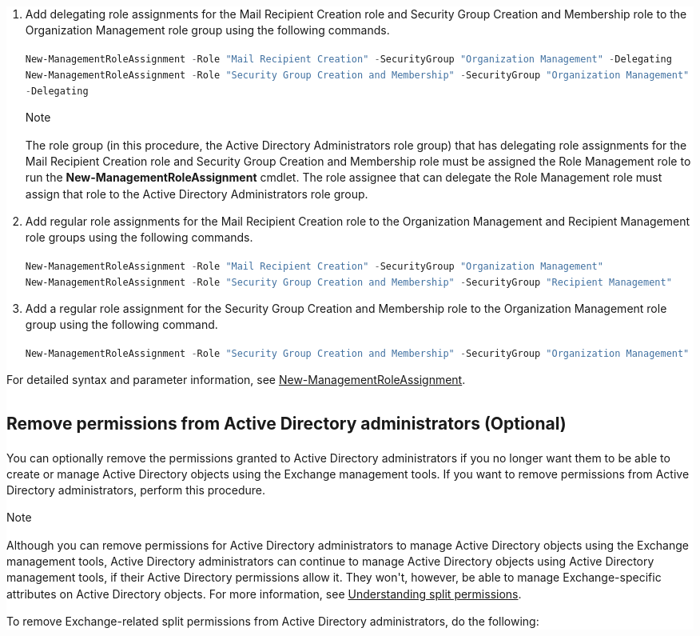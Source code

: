 1. Add delegating role assignments for the Mail Recipient Creation role and Security Group Creation and Membership role to the Organization Management role group using the following commands.

    ```powershell
    New-ManagementRoleAssignment -Role "Mail Recipient Creation" -SecurityGroup "Organization Management" -Delegating
    New-ManagementRoleAssignment -Role "Security Group Creation and Membership" -SecurityGroup "Organization Management" -Delegating
    ```

    > [!NOTE]
    > The role group (in this procedure, the Active Directory Administrators role group) that has delegating role assignments for the Mail Recipient Creation role and Security Group Creation and Membership role must be assigned the Role Management role to run the <STRONG>New-ManagementRoleAssignment</STRONG> cmdlet. The role assignee that can delegate the Role Management role must assign that role to the Active Directory Administrators role group.

2. Add regular role assignments for the Mail Recipient Creation role to the Organization Management and Recipient Management role groups using the following commands.

    ```powershell
    New-ManagementRoleAssignment -Role "Mail Recipient Creation" -SecurityGroup "Organization Management"
    New-ManagementRoleAssignment -Role "Security Group Creation and Membership" -SecurityGroup "Recipient Management"
    ```

3. Add a regular role assignment for the Security Group Creation and Membership role to the Organization Management role group using the following command.

    ```powershell
    New-ManagementRoleAssignment -Role "Security Group Creation and Membership" -SecurityGroup "Organization Management"
    ```

For detailed syntax and parameter information, see [New-ManagementRoleAssignment](/powershell/module/exchange/New-ManagementRoleAssignment).

## Remove permissions from Active Directory administrators (Optional)

You can optionally remove the permissions granted to Active Directory administrators if you no longer want them to be able to create or manage Active Directory objects using the Exchange management tools. If you want to remove permissions from Active Directory administrators, perform this procedure.

> [!NOTE]
> Although you can remove permissions for Active Directory administrators to manage Active Directory objects using the Exchange management tools, Active Directory administrators can continue to manage Active Directory objects using Active Directory management tools, if their Active Directory permissions allow it. They won't, however, be able to manage Exchange-specific attributes on Active Directory objects. For more information, see <A href="understanding-split-permissions-exchange-2013-help.md">Understanding split permissions</A>.

To remove Exchange-related split permissions from Active Directory administrators, do the following:
